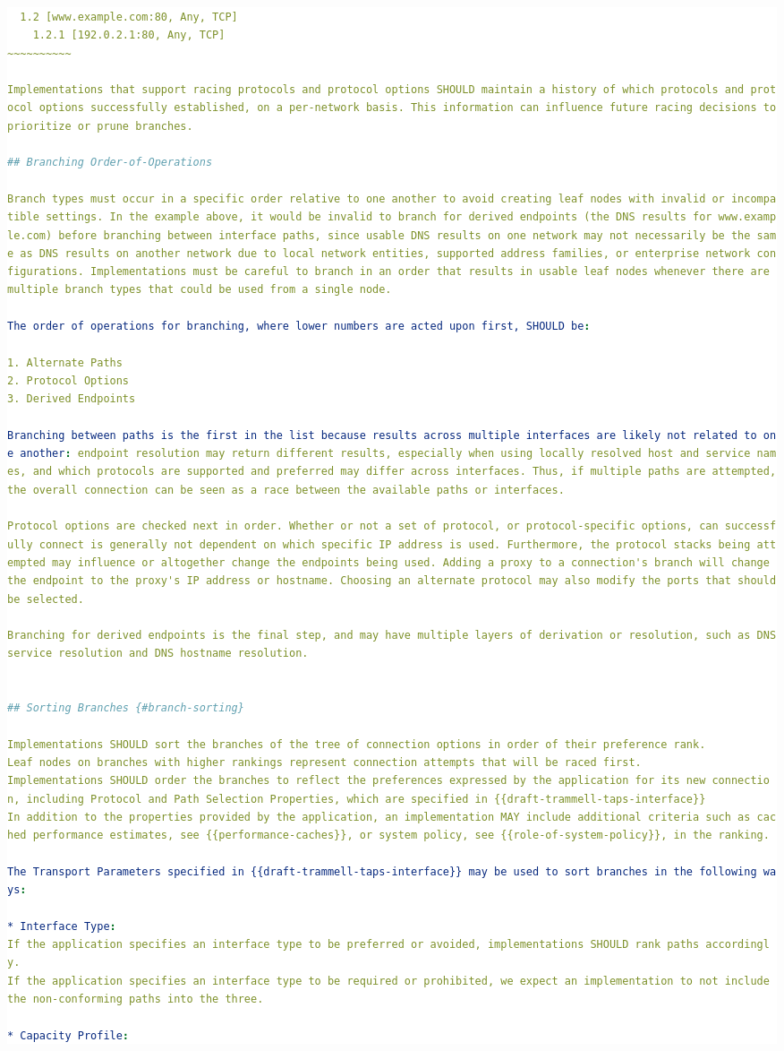 ```yaml
  1.2 [www.example.com:80, Any, TCP]
    1.2.1 [192.0.2.1:80, Any, TCP]
~~~~~~~~~~

Implementations that support racing protocols and protocol options SHOULD maintain a history of which protocols and protocol options successfully established, on a per-network basis. This information can influence future racing decisions to prioritize or prune branches.

## Branching Order-of-Operations

Branch types must occur in a specific order relative to one another to avoid creating leaf nodes with invalid or incompatible settings. In the example above, it would be invalid to branch for derived endpoints (the DNS results for www.example.com) before branching between interface paths, since usable DNS results on one network may not necessarily be the same as DNS results on another network due to local network entities, supported address families, or enterprise network configurations. Implementations must be careful to branch in an order that results in usable leaf nodes whenever there are multiple branch types that could be used from a single node.

The order of operations for branching, where lower numbers are acted upon first, SHOULD be:

1. Alternate Paths
2. Protocol Options
3. Derived Endpoints

Branching between paths is the first in the list because results across multiple interfaces are likely not related to one another: endpoint resolution may return different results, especially when using locally resolved host and service names, and which protocols are supported and preferred may differ across interfaces. Thus, if multiple paths are attempted, the overall connection can be seen as a race between the available paths or interfaces.

Protocol options are checked next in order. Whether or not a set of protocol, or protocol-specific options, can successfully connect is generally not dependent on which specific IP address is used. Furthermore, the protocol stacks being attempted may influence or altogether change the endpoints being used. Adding a proxy to a connection's branch will change the endpoint to the proxy's IP address or hostname. Choosing an alternate protocol may also modify the ports that should be selected.

Branching for derived endpoints is the final step, and may have multiple layers of derivation or resolution, such as DNS service resolution and DNS hostname resolution.


## Sorting Branches {#branch-sorting}

Implementations SHOULD sort the branches of the tree of connection options in order of their preference rank. 
Leaf nodes on branches with higher rankings represent connection attempts that will be raced first.
Implementations SHOULD order the branches to reflect the preferences expressed by the application for its new connection, including Protocol and Path Selection Properties, which are specified in {{draft-trammell-taps-interface}} 
In addition to the properties provided by the application, an implementation MAY include additional criteria such as cached performance estimates, see {{performance-caches}}, or system policy, see {{role-of-system-policy}}, in the ranking.

The Transport Parameters specified in {{draft-trammell-taps-interface}} may be used to sort branches in the following ways:

* Interface Type:
If the application specifies an interface type to be preferred or avoided, implementations SHOULD rank paths accordingly.
If the application specifies an interface type to be required or prohibited, we expect an implementation to not include the non-conforming paths into the three.

* Capacity Profile:
```